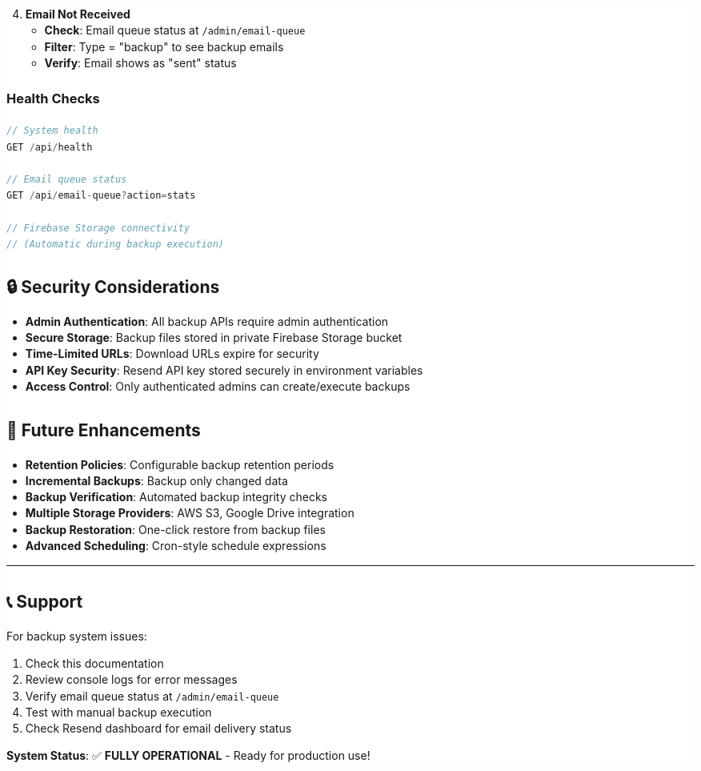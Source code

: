 4. **Email Not Received**
   - **Check**: Email queue status at `/admin/email-queue`
   - **Filter**: Type = "backup" to see backup emails
   - **Verify**: Email shows as "sent" status

### **Health Checks**
```javascript
// System health
GET /api/health

// Email queue status
GET /api/email-queue?action=stats

// Firebase Storage connectivity
// (Automatic during backup execution)
```

## 🔒 **Security Considerations**

- **Admin Authentication**: All backup APIs require admin authentication
- **Secure Storage**: Backup files stored in private Firebase Storage bucket
- **Time-Limited URLs**: Download URLs expire for security
- **API Key Security**: Resend API key stored securely in environment variables
- **Access Control**: Only authenticated admins can create/execute backups

## 🎯 **Future Enhancements**

- **Retention Policies**: Configurable backup retention periods
- **Incremental Backups**: Backup only changed data
- **Backup Verification**: Automated backup integrity checks
- **Multiple Storage Providers**: AWS S3, Google Drive integration
- **Backup Restoration**: One-click restore from backup files
- **Advanced Scheduling**: Cron-style schedule expressions

---

## 📞 **Support**

For backup system issues:
1. Check this documentation
2. Review console logs for error messages
3. Verify email queue status at `/admin/email-queue`
4. Test with manual backup execution
5. Check Resend dashboard for email delivery status

**System Status**: ✅ **FULLY OPERATIONAL** - Ready for production use!